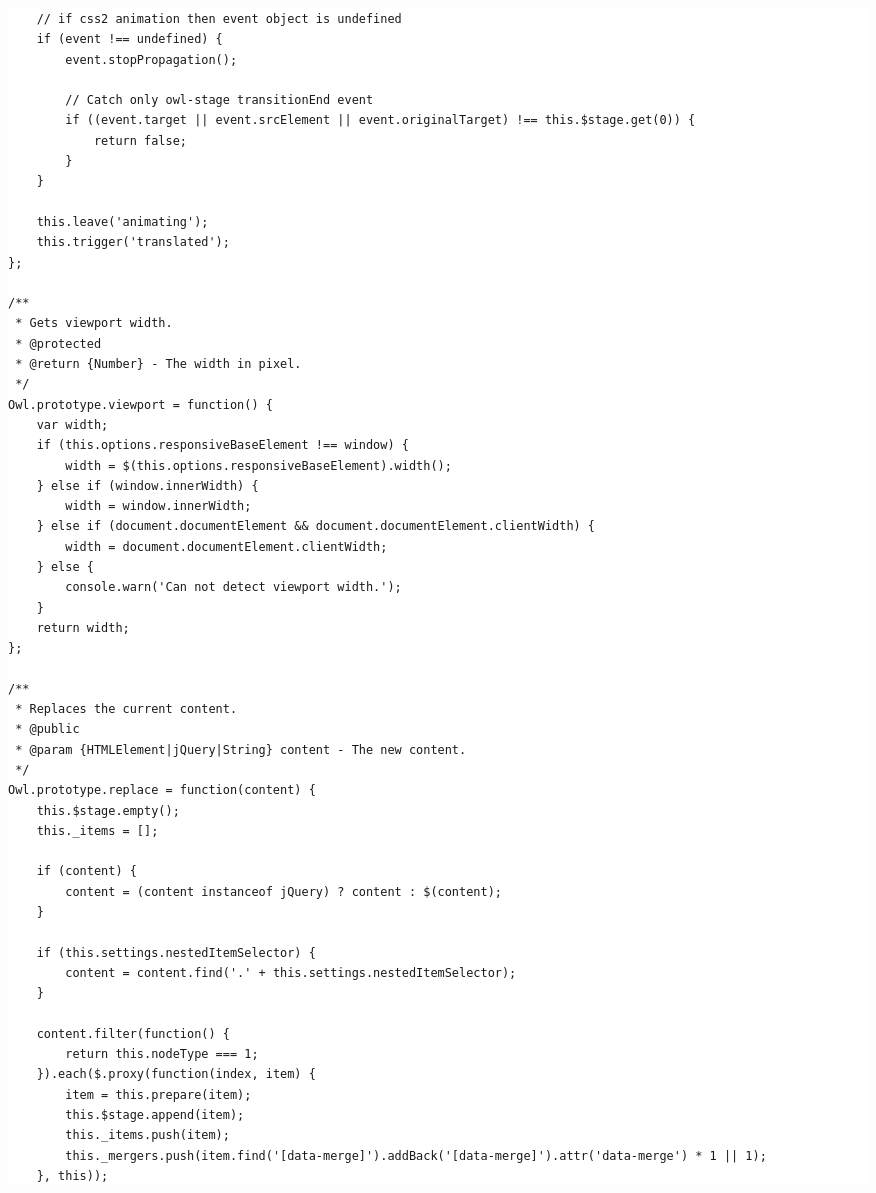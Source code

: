 		// if css2 animation then event object is undefined
		if (event !== undefined) {
			event.stopPropagation();

			// Catch only owl-stage transitionEnd event
			if ((event.target || event.srcElement || event.originalTarget) !== this.$stage.get(0)) {
				return false;
			}
		}

		this.leave('animating');
		this.trigger('translated');
	};

	/**
	 * Gets viewport width.
	 * @protected
	 * @return {Number} - The width in pixel.
	 */
	Owl.prototype.viewport = function() {
		var width;
		if (this.options.responsiveBaseElement !== window) {
			width = $(this.options.responsiveBaseElement).width();
		} else if (window.innerWidth) {
			width = window.innerWidth;
		} else if (document.documentElement && document.documentElement.clientWidth) {
			width = document.documentElement.clientWidth;
		} else {
			console.warn('Can not detect viewport width.');
		}
		return width;
	};

	/**
	 * Replaces the current content.
	 * @public
	 * @param {HTMLElement|jQuery|String} content - The new content.
	 */
	Owl.prototype.replace = function(content) {
		this.$stage.empty();
		this._items = [];

		if (content) {
			content = (content instanceof jQuery) ? content : $(content);
		}

		if (this.settings.nestedItemSelector) {
			content = content.find('.' + this.settings.nestedItemSelector);
		}

		content.filter(function() {
			return this.nodeType === 1;
		}).each($.proxy(function(index, item) {
			item = this.prepare(item);
			this.$stage.append(item);
			this._items.push(item);
			this._mergers.push(item.find('[data-merge]').addBack('[data-merge]').attr('data-merge') * 1 || 1);
		}, this));
